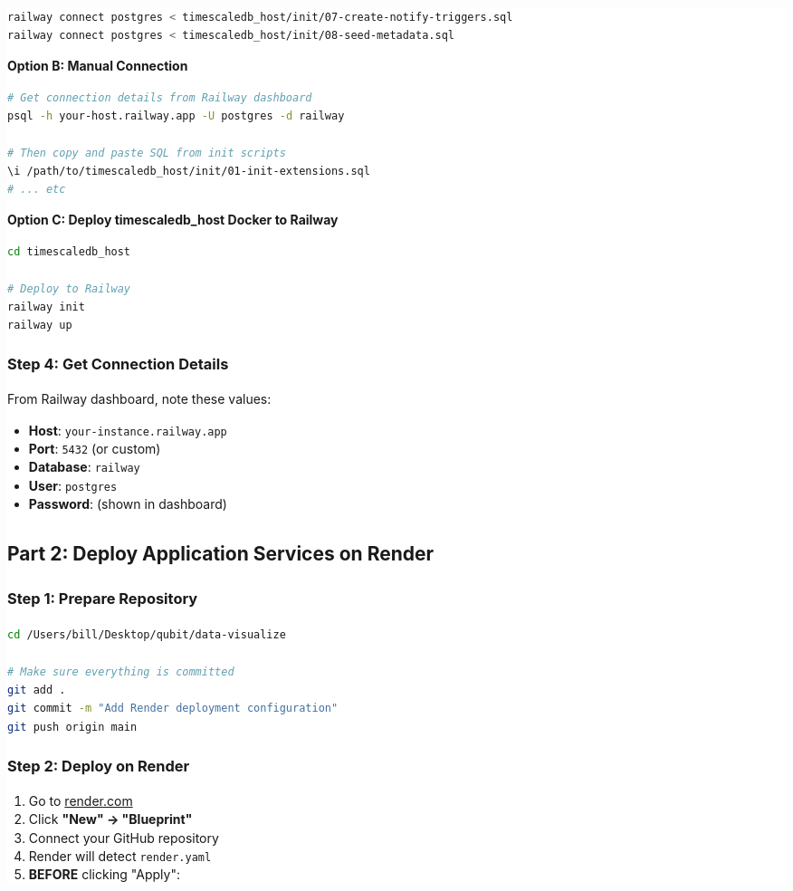 ```bash
railway connect postgres < timescaledb_host/init/07-create-notify-triggers.sql
railway connect postgres < timescaledb_host/init/08-seed-metadata.sql
```

**Option B: Manual Connection**
```bash
# Get connection details from Railway dashboard
psql -h your-host.railway.app -U postgres -d railway

# Then copy and paste SQL from init scripts
\i /path/to/timescaledb_host/init/01-init-extensions.sql
# ... etc
```

**Option C: Deploy timescaledb_host Docker to Railway**
```bash
cd timescaledb_host

# Deploy to Railway
railway init
railway up
```

### Step 4: Get Connection Details

From Railway dashboard, note these values:
- **Host**: `your-instance.railway.app`
- **Port**: `5432` (or custom)
- **Database**: `railway`
- **User**: `postgres`
- **Password**: (shown in dashboard)

## Part 2: Deploy Application Services on Render

### Step 1: Prepare Repository

```bash
cd /Users/bill/Desktop/qubit/data-visualize

# Make sure everything is committed
git add .
git commit -m "Add Render deployment configuration"
git push origin main
```

### Step 2: Deploy on Render

1. Go to [render.com](https://render.com)
2. Click **"New" → "Blueprint"**
3. Connect your GitHub repository
4. Render will detect `render.yaml`
5. **BEFORE** clicking "Apply":
